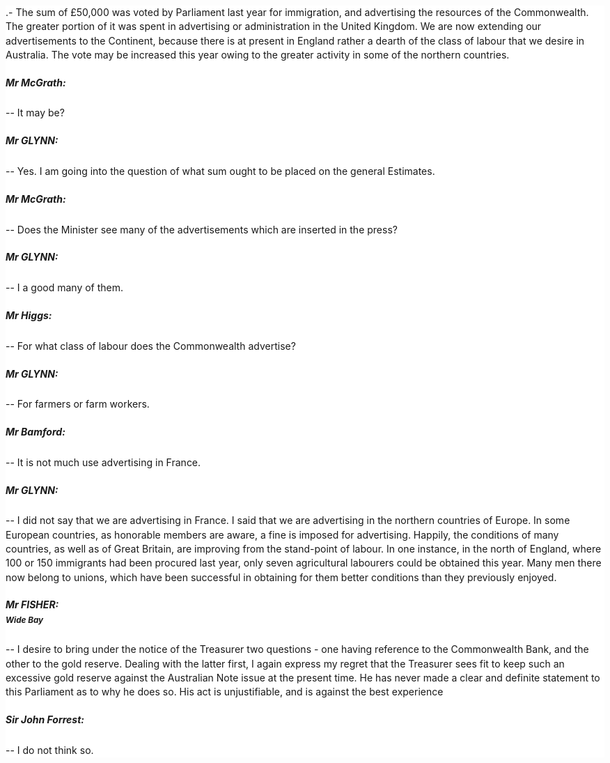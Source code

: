 .- The sum of £50,000 was voted by Parliament last year for immigration, and advertising the resources of the Commonwealth. The greater portion of it was spent in advertising or administration in the United Kingdom. We are now extending our advertisements to the Continent, because there is at present in England rather a dearth of the class of labour that we desire in Australia. The vote may be increased this year owing to the greater activity in some of the northern countries. 

##### Mr McGrath:

--  It may be? 

##### Mr GLYNN:

-- Yes. I am going into the question of what sum ought to be placed on the general Estimates. 

##### Mr McGrath:

--  Does the Minister see many of the advertisements which are inserted in the press? 

##### Mr GLYNN:

-- I a good many of them. 

##### Mr Higgs:

--  For what class of labour does the Commonwealth advertise? 

##### Mr GLYNN:

-- For farmers or farm workers. 

##### Mr Bamford:

--  It is not much use advertising in France. 

##### Mr GLYNN:

-- I did not say that we are advertising in France. I said that we are advertising in the northern countries of Europe. In some European countries, as honorable members are aware, a fine is imposed for advertising. Happily, the conditions of many countries, as well as of Great Britain, are improving from the stand-point of labour. In one instance, in the north of England, where 100 or 150 immigrants had been procured last year, only seven agricultural labourers could be obtained this year. Many men there now belong to unions, which have been successful in obtaining for them better conditions than they previously enjoyed. 

##### Mr FISHER:<br><small class="text-muted">Wide Bay</small>

--  I desire to bring under the notice of the Treasurer two questions - one having reference to the Commonwealth Bank, and the other to the gold reserve. Dealing with the latter first, I again express my regret that the Treasurer sees fit to keep such an excessive gold reserve against the Australian Note issue at the present time. He has never made a clear and definite statement to this Parliament as to why he does so.  His  act is unjustifiable, and is against the best experience 

##### Sir John Forrest:

--  I do not think so. 
